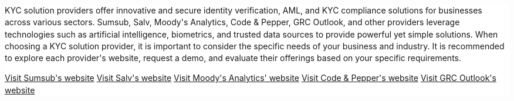 KYC solution providers offer innovative and secure identity verification, AML, and KYC compliance solutions for businesses across various sectors. Sumsub, Salv, Moody's Analytics, Code & Pepper, GRC Outlook, and other providers leverage technologies such as artificial intelligence, biometrics, and trusted data sources to provide powerful yet simple solutions. When choosing a KYC solution provider, it is important to consider the specific needs of your business and industry. It is recommended to explore each provider's website, request a demo, and evaluate their offerings based on your specific requirements.

[Visit Sumsub's website](https://www.sumsub.com)
[Visit Salv's website](https://www.salv.com)
[Visit Moody's Analytics' website](https://www.moodys.com)
[Visit Code & Pepper's website](https://www.codeandpepper.com)
[Visit GRC Outlook's website](https://www.grcoutlook.com)